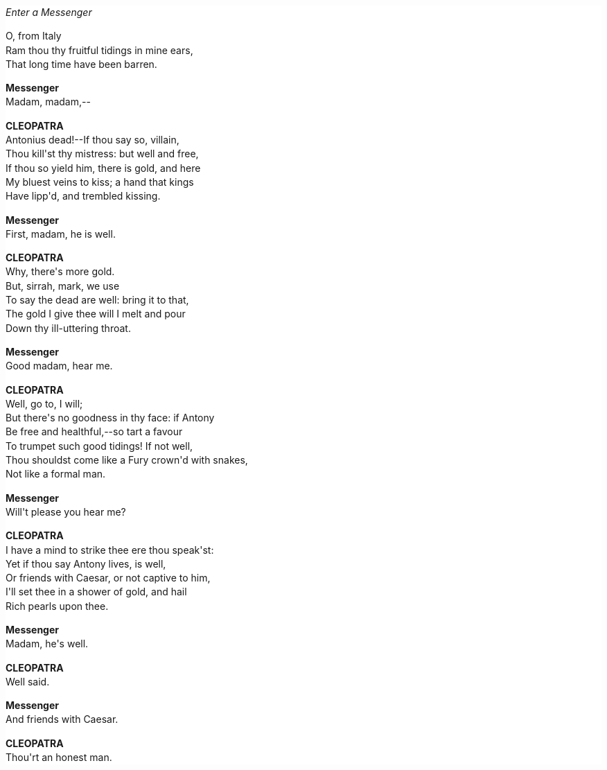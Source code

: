 *Enter a Messenger*

O, from Italy  
Ram thou thy fruitful tidings in mine ears,  
That long time have been barren.

**Messenger**  
Madam, madam,--

**CLEOPATRA**  
Antonius dead!--If thou say so, villain,  
Thou kill'st thy mistress: but well and free,  
If thou so yield him, there is gold, and here  
My bluest veins to kiss; a hand that kings  
Have lipp'd, and trembled kissing.

**Messenger**  
First, madam, he is well.

**CLEOPATRA**  
Why, there's more gold.  
But, sirrah, mark, we use  
To say the dead are well: bring it to that,  
The gold I give thee will I melt and pour  
Down thy ill-uttering throat.

**Messenger**  
Good madam, hear me.

**CLEOPATRA**  
Well, go to, I will;  
But there's no goodness in thy face: if Antony  
Be free and healthful,--so tart a favour  
To trumpet such good tidings! If not well,  
Thou shouldst come like a Fury crown'd with snakes,  
Not like a formal man.

**Messenger**  
Will't please you hear me?

**CLEOPATRA**  
I have a mind to strike thee ere thou speak'st:  
Yet if thou say Antony lives, is well,  
Or friends with Caesar, or not captive to him,  
I'll set thee in a shower of gold, and hail  
Rich pearls upon thee.

**Messenger**  
Madam, he's well.

**CLEOPATRA**  
Well said.

**Messenger**  
And friends with Caesar.

**CLEOPATRA**  
Thou'rt an honest man.
